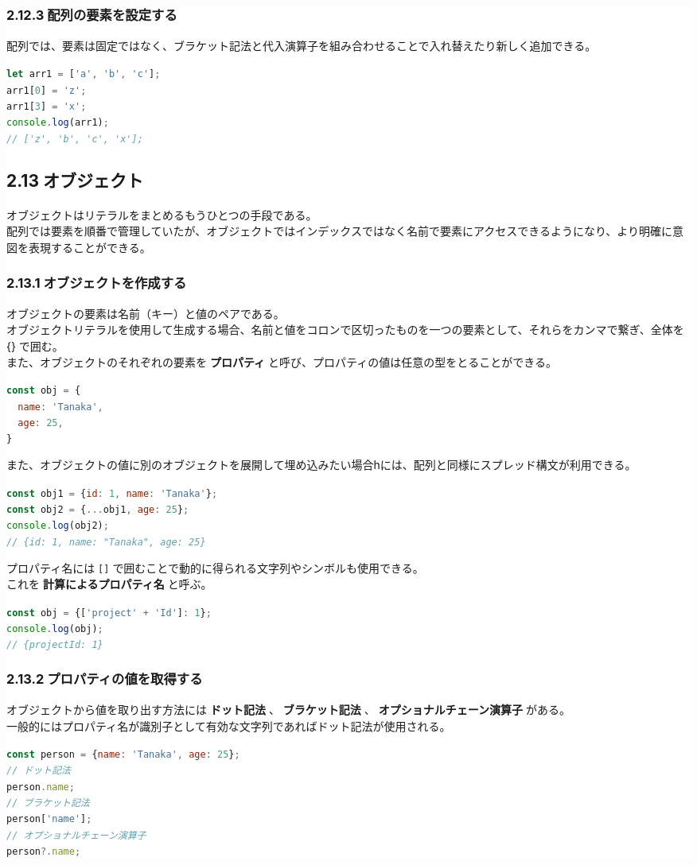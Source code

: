 ### 2.12.3 配列の要素を設定する

配列では、要素は固定ではなく、ブラケット記法と代入演算子を組み合わせることで入れ替えたり新しく追加できる。

```javascript
let arr1 = ['a', 'b', 'c'];
arr1[0] = 'z';
arr1[3] = 'x';
console.log(arr1);
// ['z', 'b', 'c', 'x'];
```

## 2.13 オブジェクト

オブジェクトはリテラルをまとめるもうひとつの手段である。<br>
配列では要素を順番で管理していたが、オブジェクトではインデックスではなく名前で要素にアクセスできるようになり、より明確に意図を表現することができる。

### 2.13.1 オブジェクトを作成する

オブジェクトの要素は名前（キー）と値のペアである。<br>
オブジェクトリテラルを使用して生成する場合、名前と値をコロンで区切ったものを一つの要素として、それらをカンマで繋ぎ、全体を {} で囲む。<br>
また、オブジェクトのそれぞれの要素を **プロパティ** と呼び、プロパティの値は任意の型をとることができる。

```javascript
const obj = {
  name: 'Tanaka',
  age: 25,
}
```

また、オブジェクトの値に別のオブジェクトを展開して埋め込みたい場合hには、配列と同様にスプレッド構文が利用できる。

```javascript
const obj1 = {id: 1, name: 'Tanaka'};
const obj2 = {...obj1, age: 25};
console.log(obj2);
// {id: 1, name: "Tanaka", age: 25}
```

プロパティ名には `[]` で囲むことで動的に得られる文字列やシンボルも使用できる。<br>
これを **計算によるプロパティ名** と呼ぶ。

```javascript
const obj = {['project' + 'Id']: 1};
console.log(obj);
// {projectId: 1}
```

### 2.13.2 プロパティの値を取得する

オブジェクトから値を取り出す方法には **ドット記法** 、 **ブラケット記法** 、 **オプショナルチェーン演算子** がある。<br>
一般的にはプロパティ名が識別子として有効な文字列であればドット記法が使用される。

```javascript
const person = {name: 'Tanaka', age: 25};
// ドット記法
person.name;
// ブラケット記法
person['name'];
// オプショナルチェーン演算子
person?.name;
```
